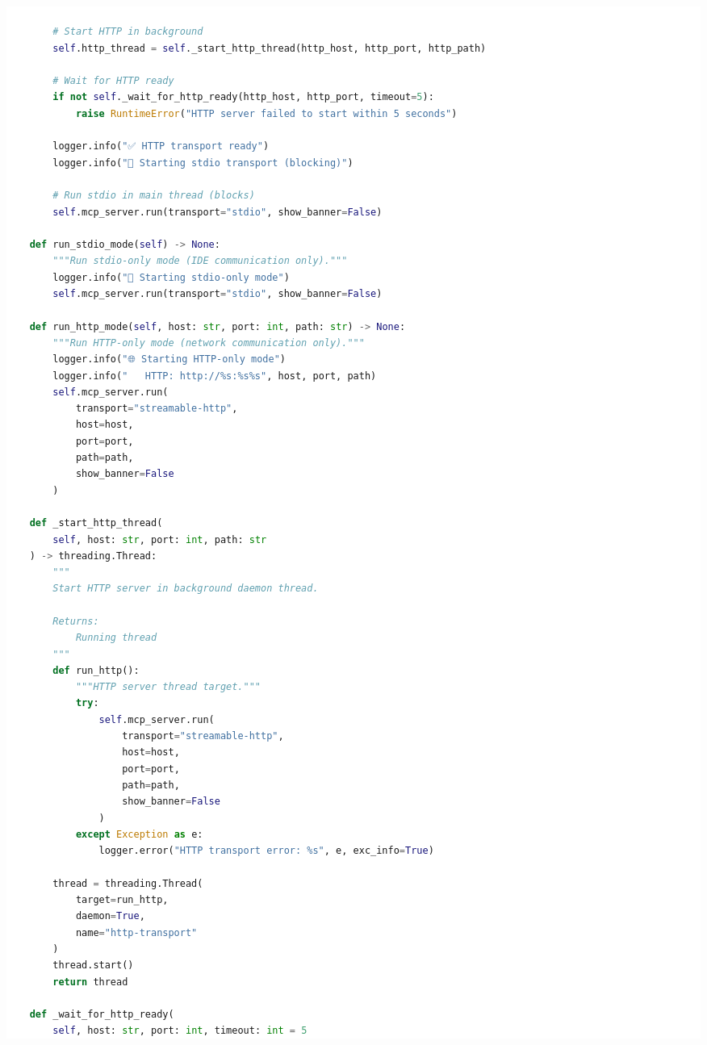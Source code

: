```python
        
        # Start HTTP in background
        self.http_thread = self._start_http_thread(http_host, http_port, http_path)
        
        # Wait for HTTP ready
        if not self._wait_for_http_ready(http_host, http_port, timeout=5):
            raise RuntimeError("HTTP server failed to start within 5 seconds")
        
        logger.info("✅ HTTP transport ready")
        logger.info("🔌 Starting stdio transport (blocking)")
        
        # Run stdio in main thread (blocks)
        self.mcp_server.run(transport="stdio", show_banner=False)
    
    def run_stdio_mode(self) -> None:
        """Run stdio-only mode (IDE communication only)."""
        logger.info("🔌 Starting stdio-only mode")
        self.mcp_server.run(transport="stdio", show_banner=False)
    
    def run_http_mode(self, host: str, port: int, path: str) -> None:
        """Run HTTP-only mode (network communication only)."""
        logger.info("🌐 Starting HTTP-only mode")
        logger.info("   HTTP: http://%s:%s%s", host, port, path)
        self.mcp_server.run(
            transport="streamable-http",
            host=host,
            port=port,
            path=path,
            show_banner=False
        )
    
    def _start_http_thread(
        self, host: str, port: int, path: str
    ) -> threading.Thread:
        """
        Start HTTP server in background daemon thread.
        
        Returns:
            Running thread
        """
        def run_http():
            """HTTP server thread target."""
            try:
                self.mcp_server.run(
                    transport="streamable-http",
                    host=host,
                    port=port,
                    path=path,
                    show_banner=False
                )
            except Exception as e:
                logger.error("HTTP transport error: %s", e, exc_info=True)
        
        thread = threading.Thread(
            target=run_http,
            daemon=True,
            name="http-transport"
        )
        thread.start()
        return thread
    
    def _wait_for_http_ready(
        self, host: str, port: int, timeout: int = 5
```